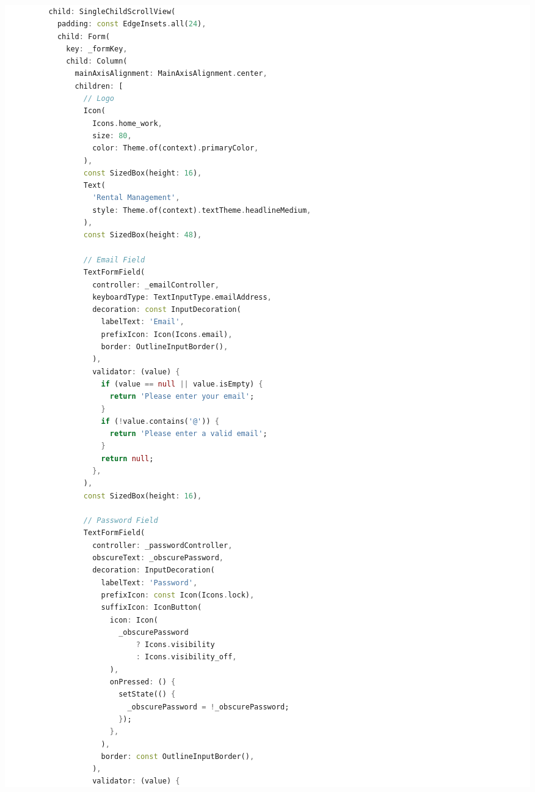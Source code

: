 ```dart
          child: SingleChildScrollView(
            padding: const EdgeInsets.all(24),
            child: Form(
              key: _formKey,
              child: Column(
                mainAxisAlignment: MainAxisAlignment.center,
                children: [
                  // Logo
                  Icon(
                    Icons.home_work,
                    size: 80,
                    color: Theme.of(context).primaryColor,
                  ),
                  const SizedBox(height: 16),
                  Text(
                    'Rental Management',
                    style: Theme.of(context).textTheme.headlineMedium,
                  ),
                  const SizedBox(height: 48),
                  
                  // Email Field
                  TextFormField(
                    controller: _emailController,
                    keyboardType: TextInputType.emailAddress,
                    decoration: const InputDecoration(
                      labelText: 'Email',
                      prefixIcon: Icon(Icons.email),
                      border: OutlineInputBorder(),
                    ),
                    validator: (value) {
                      if (value == null || value.isEmpty) {
                        return 'Please enter your email';
                      }
                      if (!value.contains('@')) {
                        return 'Please enter a valid email';
                      }
                      return null;
                    },
                  ),
                  const SizedBox(height: 16),
                  
                  // Password Field
                  TextFormField(
                    controller: _passwordController,
                    obscureText: _obscurePassword,
                    decoration: InputDecoration(
                      labelText: 'Password',
                      prefixIcon: const Icon(Icons.lock),
                      suffixIcon: IconButton(
                        icon: Icon(
                          _obscurePassword
                              ? Icons.visibility
                              : Icons.visibility_off,
                        ),
                        onPressed: () {
                          setState(() {
                            _obscurePassword = !_obscurePassword;
                          });
                        },
                      ),
                      border: const OutlineInputBorder(),
                    ),
                    validator: (value) {
```